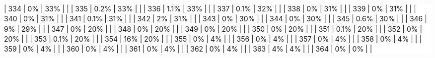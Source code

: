 | 334 | 0% | 33% |  |
| 335 | 0.2% | 33% |  |
| 336 | 1.1% | 33% |  |
| 337 | 0.1% | 32% |  |
| 338 | 0% | 31% |  |
| 339 | 0% | 31% |  |
| 340 | 0% | 31% |  |
| 341 | 0.1% | 31% |  |
| 342 | 2% | 31% |  |
| 343 | 0% | 30% |  |
| 344 | 0% | 30% |  |
| 345 | 0.6% | 30% |  |
| 346 | 9% | 29% |  |
| 347 | 0% | 20% |  |
| 348 | 0% | 20% |  |
| 349 | 0% | 20% |  |
| 350 | 0% | 20% |  |
| 351 | 0.1% | 20% |  |
| 352 | 0% | 20% |  |
| 353 | 0.1% | 20% |  |
| 354 | 16% | 20% |  |
| 355 | 0% | 4% |  |
| 356 | 0% | 4% |  |
| 357 | 0% | 4% |  |
| 358 | 0% | 4% |  |
| 359 | 0% | 4% |  |
| 360 | 0% | 4% |  |
| 361 | 0% | 4% |  |
| 362 | 0% | 4% |  |
| 363 | 4% | 4% |  |
| 364 | 0% | 0% |  |
